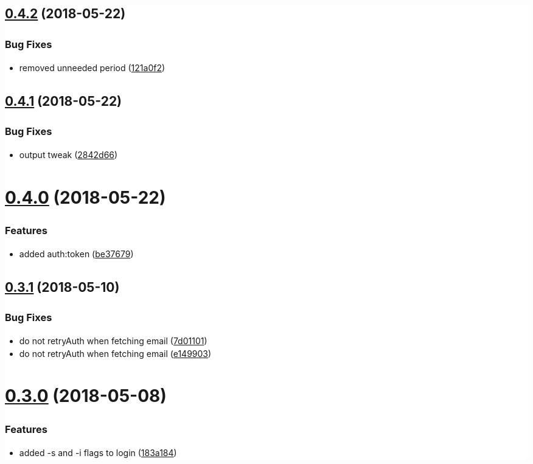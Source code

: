 <a name="0.4.2"></a>
## [0.4.2](https://github.com/heroku/heroku-cli-plugin-auth/compare/v0.4.1...v0.4.2) (2018-05-22)


### Bug Fixes

* removed unneeded period ([121a0f2](https://github.com/heroku/heroku-cli-plugin-auth/commit/121a0f2))

<a name="0.4.1"></a>
## [0.4.1](https://github.com/heroku/heroku-cli-plugin-auth/compare/v0.4.0...v0.4.1) (2018-05-22)


### Bug Fixes

* output tweak ([2842d66](https://github.com/heroku/heroku-cli-plugin-auth/commit/2842d66))

<a name="0.4.0"></a>
# [0.4.0](https://github.com/heroku/heroku-cli-plugin-auth/compare/v0.3.1...v0.4.0) (2018-05-22)


### Features

* added auth:token ([be37679](https://github.com/heroku/heroku-cli-plugin-auth/commit/be37679))

<a name="0.3.1"></a>
## [0.3.1](https://github.com/heroku/heroku-cli-plugin-auth/compare/v0.3.0...v0.3.1) (2018-05-10)


### Bug Fixes

* do not retryAuth when fetching email ([7d01101](https://github.com/heroku/heroku-cli-plugin-auth/commit/7d01101))
* do not retryAuth when fetching email ([e149903](https://github.com/heroku/heroku-cli-plugin-auth/commit/e149903))

<a name="0.3.0"></a>
# [0.3.0](https://github.com/heroku/heroku-cli-plugin-auth/compare/v0.2.2...v0.3.0) (2018-05-08)


### Features

* added -s and -i flags to login ([183a184](https://github.com/heroku/heroku-cli-plugin-auth/commit/183a184))
